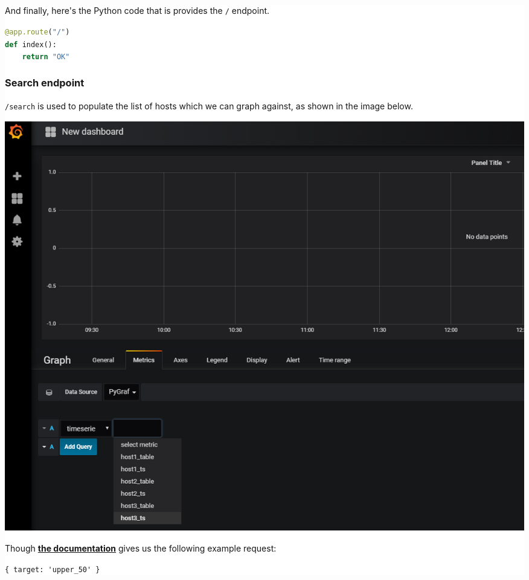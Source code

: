 And finally, here's the Python code that is provides the `/` endpoint.

```python
@app.route("/")
def index():
    return "OK"
```

### Search endpoint

`/search` is used to populate the list of hosts which we can graph against, as shown in the image below.

[![](/assets/2018/04/pygraf-search.png)](/assets/2018/04/pygraf-search.png)

Though [**the documentation**](https://github.com/grafana/simple-json-datasource) gives us the following example request:

```
{ target: 'upper_50' }
```
